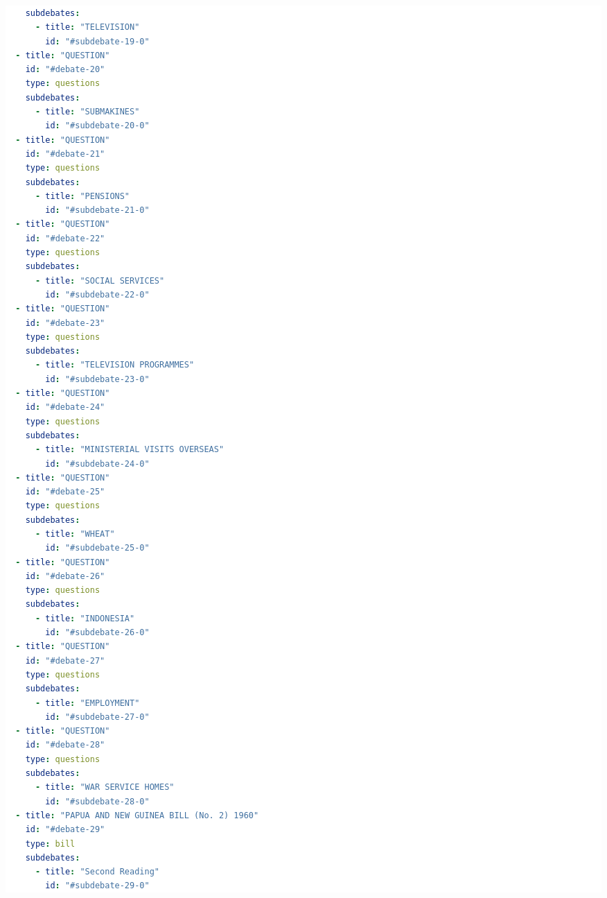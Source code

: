 ```yaml
    subdebates:
      - title: "TELEVISION"
        id: "#subdebate-19-0"
  - title: "QUESTION"
    id: "#debate-20"
    type: questions
    subdebates:
      - title: "SUBMAKINES"
        id: "#subdebate-20-0"
  - title: "QUESTION"
    id: "#debate-21"
    type: questions
    subdebates:
      - title: "PENSIONS"
        id: "#subdebate-21-0"
  - title: "QUESTION"
    id: "#debate-22"
    type: questions
    subdebates:
      - title: "SOCIAL SERVICES"
        id: "#subdebate-22-0"
  - title: "QUESTION"
    id: "#debate-23"
    type: questions
    subdebates:
      - title: "TELEVISION PROGRAMMES"
        id: "#subdebate-23-0"
  - title: "QUESTION"
    id: "#debate-24"
    type: questions
    subdebates:
      - title: "MINISTERIAL VISITS OVERSEAS"
        id: "#subdebate-24-0"
  - title: "QUESTION"
    id: "#debate-25"
    type: questions
    subdebates:
      - title: "WHEAT"
        id: "#subdebate-25-0"
  - title: "QUESTION"
    id: "#debate-26"
    type: questions
    subdebates:
      - title: "INDONESIA"
        id: "#subdebate-26-0"
  - title: "QUESTION"
    id: "#debate-27"
    type: questions
    subdebates:
      - title: "EMPLOYMENT"
        id: "#subdebate-27-0"
  - title: "QUESTION"
    id: "#debate-28"
    type: questions
    subdebates:
      - title: "WAR SERVICE HOMES"
        id: "#subdebate-28-0"
  - title: "PAPUA AND NEW GUINEA BILL (No. 2) 1960"
    id: "#debate-29"
    type: bill
    subdebates:
      - title: "Second Reading"
        id: "#subdebate-29-0"
```